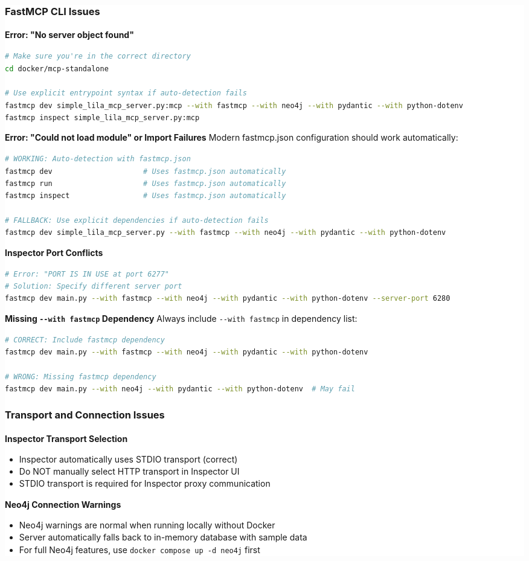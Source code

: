 ### FastMCP CLI Issues

**Error: "No server object found"**
```bash
# Make sure you're in the correct directory
cd docker/mcp-standalone

# Use explicit entrypoint syntax if auto-detection fails
fastmcp dev simple_lila_mcp_server.py:mcp --with fastmcp --with neo4j --with pydantic --with python-dotenv
fastmcp inspect simple_lila_mcp_server.py:mcp
```

**Error: "Could not load module" or Import Failures**
Modern fastmcp.json configuration should work automatically:
```bash
# WORKING: Auto-detection with fastmcp.json
fastmcp dev                     # Uses fastmcp.json automatically
fastmcp run                     # Uses fastmcp.json automatically
fastmcp inspect                 # Uses fastmcp.json automatically

# FALLBACK: Use explicit dependencies if auto-detection fails
fastmcp dev simple_lila_mcp_server.py --with fastmcp --with neo4j --with pydantic --with python-dotenv
```

**Inspector Port Conflicts**
```bash
# Error: "PORT IS IN USE at port 6277"
# Solution: Specify different server port
fastmcp dev main.py --with fastmcp --with neo4j --with pydantic --with python-dotenv --server-port 6280
```

**Missing `--with fastmcp` Dependency**
Always include `--with fastmcp` in dependency list:
```bash
# CORRECT: Include fastmcp dependency
fastmcp dev main.py --with fastmcp --with neo4j --with pydantic --with python-dotenv

# WRONG: Missing fastmcp dependency
fastmcp dev main.py --with neo4j --with pydantic --with python-dotenv  # May fail
```

### Transport and Connection Issues

**Inspector Transport Selection**
- Inspector automatically uses STDIO transport (correct)
- Do NOT manually select HTTP transport in Inspector UI
- STDIO transport is required for Inspector proxy communication

**Neo4j Connection Warnings**
- Neo4j warnings are normal when running locally without Docker
- Server automatically falls back to in-memory database with sample data
- For full Neo4j features, use `docker compose up -d neo4j` first
